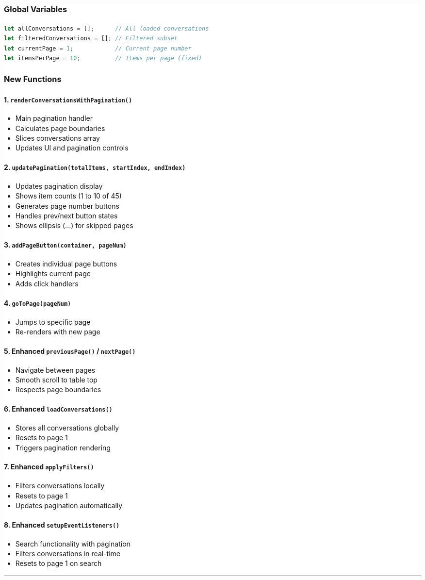 ### Global Variables
```javascript
let allConversations = [];      // All loaded conversations
let filteredConversations = []; // Filtered subset
let currentPage = 1;            // Current page number
let itemsPerPage = 10;          // Items per page (fixed)
```

### New Functions

#### 1. **`renderConversationsWithPagination()`**
- Main pagination handler
- Calculates page boundaries
- Slices conversations array
- Updates UI and pagination controls

#### 2. **`updatePagination(totalItems, startIndex, endIndex)`**
- Updates pagination display
- Shows item counts (1 to 10 of 45)
- Generates page number buttons
- Handles prev/next button states
- Shows ellipsis (...) for skipped pages

#### 3. **`addPageButton(container, pageNum)`**
- Creates individual page buttons
- Highlights current page
- Adds click handlers

#### 4. **`goToPage(pageNum)`**
- Jumps to specific page
- Re-renders with new page

#### 5. **Enhanced `previousPage()` / `nextPage()`**
- Navigate between pages
- Smooth scroll to table top
- Respects page boundaries

#### 6. **Enhanced `loadConversations()`**
- Stores all conversations globally
- Resets to page 1
- Triggers pagination rendering

#### 7. **Enhanced `applyFilters()`**
- Filters conversations locally
- Resets to page 1
- Updates pagination automatically

#### 8. **Enhanced `setupEventListeners()`**
- Search functionality with pagination
- Filters conversations in real-time
- Resets to page 1 on search

---